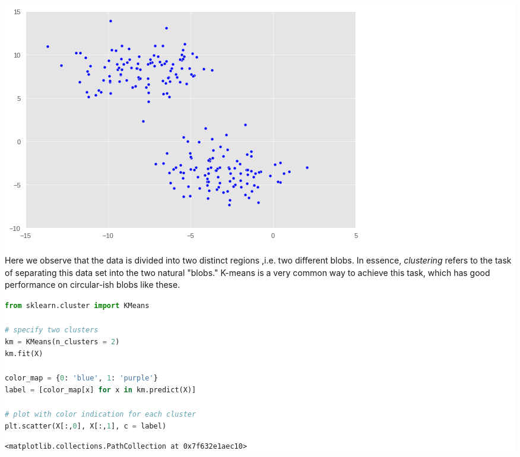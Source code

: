 


    
![png](/images/2021-04-30-homework2_files/2021-04-30-homework2_2_1.png)
    


Here we observe that the data is divided into two distinct regions ,i.e. two different blobs. In essence, *clustering* refers to the task of separating this data set into the two natural "blobs." K-means is a very common way to achieve this task, which has good performance on circular-ish blobs like these.


```python
from sklearn.cluster import KMeans

# specify two clusters
km = KMeans(n_clusters = 2)
km.fit(X)

color_map = {0: 'blue', 1: 'purple'}
label = [color_map[x] for x in km.predict(X)]

# plot with color indication for each cluster
plt.scatter(X[:,0], X[:,1], c = label)
```




    <matplotlib.collections.PathCollection at 0x7f632e1aec10>




    